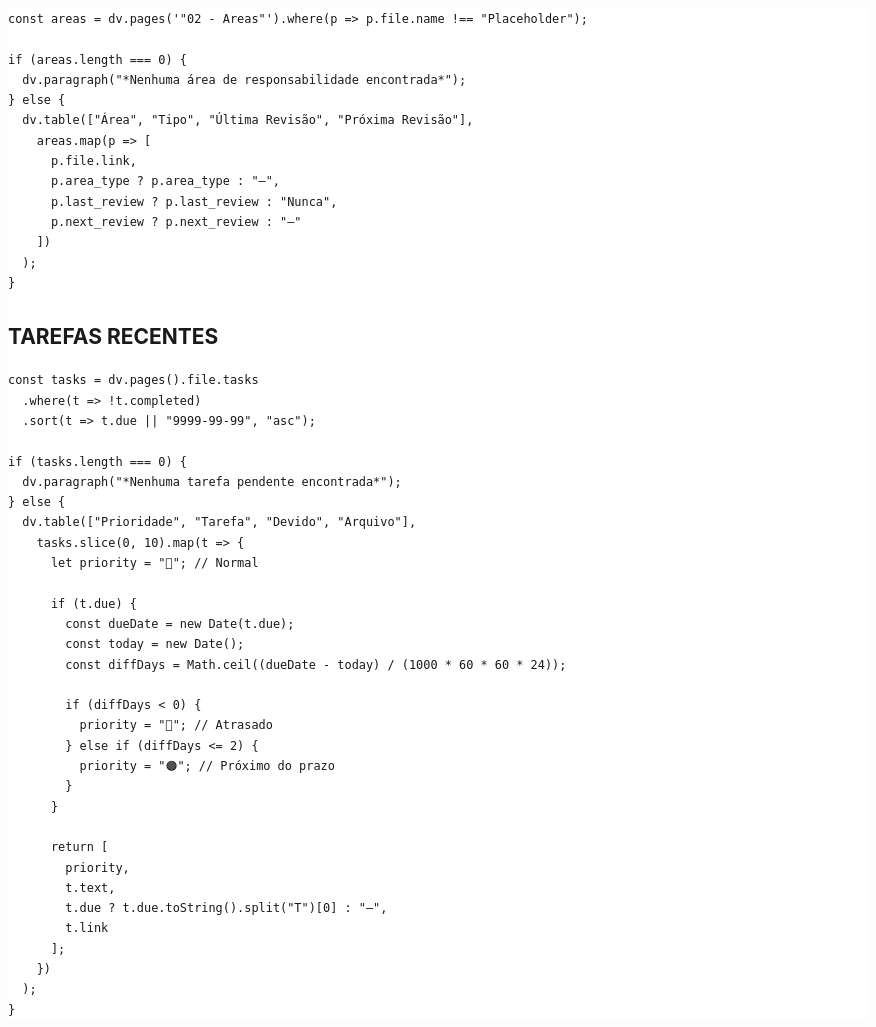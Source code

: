 ```dataviewjs
const areas = dv.pages('"02 - Areas"').where(p => p.file.name !== "Placeholder");

if (areas.length === 0) {
  dv.paragraph("*Nenhuma área de responsabilidade encontrada*");
} else {
  dv.table(["Área", "Tipo", "Última Revisão", "Próxima Revisão"],
    areas.map(p => [
      p.file.link,
      p.area_type ? p.area_type : "—",
      p.last_review ? p.last_review : "Nunca",
      p.next_review ? p.next_review : "—"
    ])
  );
}
```

## TAREFAS RECENTES

```dataviewjs
const tasks = dv.pages().file.tasks
  .where(t => !t.completed)
  .sort(t => t.due || "9999-99-99", "asc");

if (tasks.length === 0) {
  dv.paragraph("*Nenhuma tarefa pendente encontrada*");
} else {
  dv.table(["Prioridade", "Tarefa", "Devido", "Arquivo"],
    tasks.slice(0, 10).map(t => {
      let priority = "🔵"; // Normal
      
      if (t.due) {
        const dueDate = new Date(t.due);
        const today = new Date();
        const diffDays = Math.ceil((dueDate - today) / (1000 * 60 * 60 * 24));
        
        if (diffDays < 0) {
          priority = "🔴"; // Atrasado
        } else if (diffDays <= 2) {
          priority = "🟠"; // Próximo do prazo
        }
      }
      
      return [
        priority,
        t.text,
        t.due ? t.due.toString().split("T")[0] : "—",
        t.link
      ];
    })
  );
}
```
